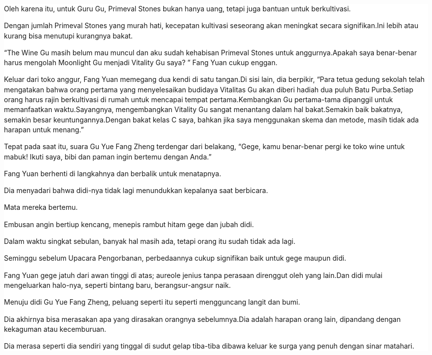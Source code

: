 Oleh karena itu, untuk Guru Gu, Primeval Stones bukan hanya uang, tetapi juga bantuan untuk berkultivasi.



Dengan jumlah Primeval Stones yang murah hati, kecepatan kultivasi seseorang akan meningkat secara signifikan.Ini lebih atau kurang bisa menutupi kurangnya bakat.



“The Wine Gu masih belum mau muncul dan aku sudah kehabisan Primeval Stones untuk anggurnya.Apakah saya benar-benar harus mengolah Moonlight Gu menjadi Vitality Gu saya? ” Fang Yuan cukup enggan.



Keluar dari toko anggur, Fang Yuan memegang dua kendi di satu tangan.Di sisi lain, dia berpikir, “Para tetua gedung sekolah telah mengatakan bahwa orang pertama yang menyelesaikan budidaya Vitalitas Gu akan diberi hadiah dua puluh Batu Purba.Setiap orang harus rajin berkultivasi di rumah untuk mencapai tempat pertama.Kembangkan Gu pertama-tama dipanggil untuk memanfaatkan waktu.Sayangnya, mengembangkan Vitality Gu sangat menantang dalam hal bakat.Semakin baik bakatnya, semakin besar keuntungannya.Dengan bakat kelas C saya, bahkan jika saya menggunakan skema dan metode, masih tidak ada harapan untuk menang.”



Tepat pada saat itu, suara Gu Yue Fang Zheng terdengar dari belakang, “Gege, kamu benar-benar pergi ke toko wine untuk mabuk! Ikuti saya, bibi dan paman ingin bertemu dengan Anda.”



Fang Yuan berhenti di langkahnya dan berbalik untuk menatapnya.



Dia menyadari bahwa didi-nya tidak lagi menundukkan kepalanya saat berbicara.



Mata mereka bertemu.



Embusan angin bertiup kencang, menepis rambut hitam gege dan jubah didi.



Dalam waktu singkat sebulan, banyak hal masih ada, tetapi orang itu sudah tidak ada lagi.



Seminggu sebelum Upacara Pengorbanan, perbedaannya cukup signifikan baik untuk gege maupun didi.



Fang Yuan gege jatuh dari awan tinggi di atas; aureole jenius tanpa perasaan direnggut oleh yang lain.Dan didi mulai mengeluarkan halo-nya, seperti bintang baru, berangsur-angsur naik.



Menuju didi Gu Yue Fang Zheng, peluang seperti itu seperti mengguncang langit dan bumi.





Dia akhirnya bisa merasakan apa yang dirasakan orangnya sebelumnya.Dia adalah harapan orang lain, dipandang dengan kekaguman atau kecemburuan.



Dia merasa seperti dia sendiri yang tinggal di sudut gelap tiba-tiba dibawa keluar ke surga yang penuh dengan sinar matahari.
